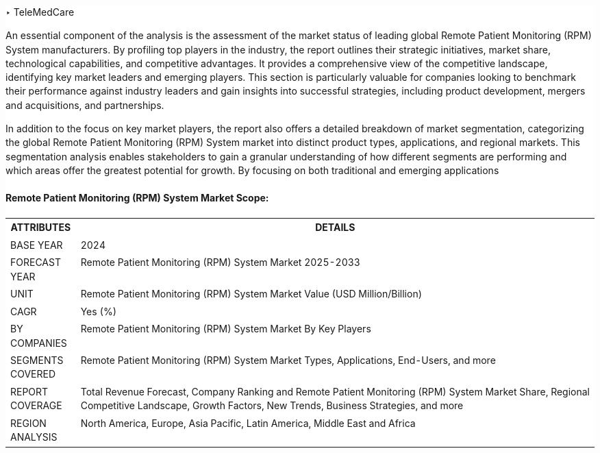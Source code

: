 ‣ TeleMedCare

An essential component of the analysis is the assessment of the market status of leading global Remote Patient Monitoring (RPM) System manufacturers. By profiling top players in the industry, the report outlines their strategic initiatives, market share, technological capabilities, and competitive advantages. It provides a comprehensive view of the competitive landscape, identifying key market leaders and emerging players. This section is particularly valuable for companies looking to benchmark their performance against industry leaders and gain insights into successful strategies, including product development, mergers and acquisitions, and partnerships.

In addition to the focus on key market players, the report also offers a detailed breakdown of market segmentation, categorizing the global Remote Patient Monitoring (RPM) System market into distinct product types, applications, and regional markets. This segmentation analysis enables stakeholders to gain a granular understanding of how different segments are performing and which areas offer the greatest potential for growth. By focusing on both traditional and emerging applications

<h4>Remote Patient Monitoring (RPM) System Market Scope:</h4>
<table>
<tr>
<th>ATTRIBUTES</th>
<th>DETAILS</th>
</tr>
<tr>
<td>BASE YEAR</td>
<td>2024</td>
</tr>
<tr>
<td>FORECAST YEAR</td>
<td>Remote Patient Monitoring (RPM) System Market 2025-2033</td>
</tr>
<tr>
<td>UNIT</td>
<td>Remote Patient Monitoring (RPM) System Market Value (USD Million/Billion)</td>
<tr>
<td>CAGR</td>
<td>Yes (%)</td>
</tr>
</tr>
<tr>
<td>BY COMPANIES</td>
<td>Remote Patient Monitoring (RPM) System Market By Key Players</td>
</tr>
<tr>
<td>SEGMENTS COVERED</td>
<td>Remote Patient Monitoring (RPM) System Market Types, Applications, End-Users, and more</td>
</tr>
<tr>
<td>REPORT COVERAGE</td>
<td>Total Revenue Forecast, Company Ranking and Remote Patient Monitoring (RPM) System Market Share, Regional Competitive Landscape, Growth Factors, New Trends, Business Strategies, and more</td>
</tr>
<tr>
<td>REGION ANALYSIS</td>
<td>North America, Europe, Asia Pacific, Latin America, Middle East and Africa</td>
</tr>
</table>
